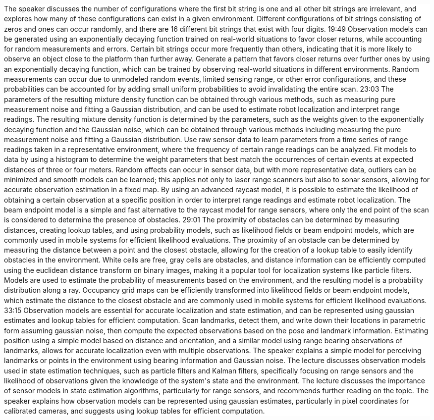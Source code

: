 The speaker discusses the number of configurations where the first bit string is one and all other bit strings are irrelevant, and explores how many of these configurations can exist in a given environment.
Different configurations of bit strings consisting of zeros and ones can occur randomly, and there are 16 different bit strings that exist with four digits.
19:49 Observation models can be generated using an exponentially decaying function trained on real-world situations to favor closer returns, while accounting for random measurements and errors.
Certain bit strings occur more frequently than others, indicating that it is more likely to observe an object close to the platform than further away.
Generate a pattern that favors closer returns over further ones by using an exponentially decaying function, which can be trained by observing real-world situations in different environments.
Random measurements can occur due to unmodeled random events, limited sensing range, or other error configurations, and these probabilities can be accounted for by adding small uniform probabilities to avoid invalidating the entire scan.
23:03 The parameters of the resulting mixture density function can be obtained through various methods, such as measuring pure measurement noise and fitting a Gaussian distribution, and can be used to estimate robot localization and interpret range readings.
The resulting mixture density function is determined by the parameters, such as the weights given to the exponentially decaying function and the Gaussian noise, which can be obtained through various methods including measuring the pure measurement noise and fitting a Gaussian distribution.
Use raw sensor data to learn parameters from a time series of range readings taken in a representative environment, where the frequency of certain range readings can be analyzed.
Fit models to data by using a histogram to determine the weight parameters that best match the occurrences of certain events at expected distances of three or four meters.
Random effects can occur in sensor data, but with more representative data, outliers can be minimized and smooth models can be learned; this applies not only to laser range scanners but also to sonar sensors, allowing for accurate observation estimation in a fixed map.
By using an advanced raycast model, it is possible to estimate the likelihood of obtaining a certain observation at a specific position in order to interpret range readings and estimate robot localization.
The beam endpoint model is a simple and fast alternative to the raycast model for range sensors, where only the end point of the scan is considered to determine the presence of obstacles.
29:01 The proximity of obstacles can be determined by measuring distances, creating lookup tables, and using probability models, such as likelihood fields or beam endpoint models, which are commonly used in mobile systems for efficient likelihood evaluations.
The proximity of an obstacle can be determined by measuring the distance between a point and the closest obstacle, allowing for the creation of a lookup table to easily identify obstacles in the environment.
White cells are free, gray cells are obstacles, and distance information can be efficiently computed using the euclidean distance transform on binary images, making it a popular tool for localization systems like particle filters.
Models are used to estimate the probability of measurements based on the environment, and the resulting model is a probability distribution along a ray.
Occupancy grid maps can be efficiently transformed into likelihood fields or beam endpoint models, which estimate the distance to the closest obstacle and are commonly used in mobile systems for efficient likelihood evaluations.
33:15 Observation models are essential for accurate localization and state estimation, and can be represented using gaussian estimates and lookup tables for efficient computation.
Scan landmarks, detect them, and write down their locations in parametric form assuming gaussian noise, then compute the expected observations based on the pose and landmark information.
Estimating position using a simple model based on distance and orientation, and a similar model using range bearing observations of landmarks, allows for accurate localization even with multiple observations.
The speaker explains a simple model for perceiving landmarks or points in the environment using bearing information and Gaussian noise.
The lecture discusses observation models used in state estimation techniques, such as particle filters and Kalman filters, specifically focusing on range sensors and the likelihood of observations given the knowledge of the system's state and the environment.
The lecture discusses the importance of sensor models in state estimation algorithms, particularly for range sensors, and recommends further reading on the topic.
The speaker explains how observation models can be represented using gaussian estimates, particularly in pixel coordinates for calibrated cameras, and suggests using lookup tables for efficient computation.
